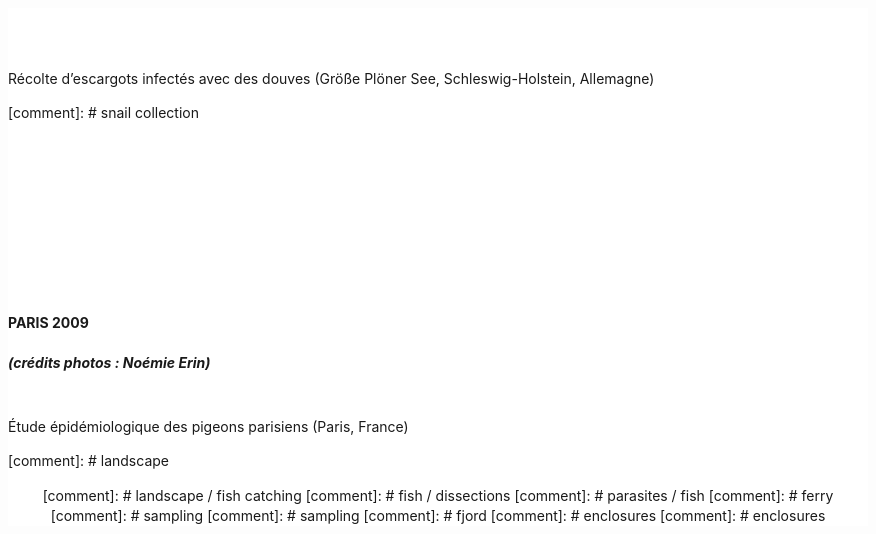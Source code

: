 


<br><br><br>
Récolte d’escargots infectés avec des douves (Größe Plöner See, Schleswig-Holstein, Allemagne)<br>

[comment]: # snail collection

<center>
<img src="/img/field-work/plön_05_35.jpg" style = "width: 96.5%;" alt="" title="lymnaea stagnalis snails"/>
</center>

<center>
<img src="/img/field-work/plön_06_35.jpg" style = "width: 48%;" alt="" title="snail collections from enclosures"/>
<img src="/img/field-work/plön_07_35.jpg" style = "width: 48%;" alt="" title="snail collections from enclosures"/>
</center>

<center>
<img src="/img/field-work/plön_08_810.jpg" style = "width: 32%;" alt="" title=" two lymnaea stagnalis snails"/>
<img src="/img/field-work/plön_09_810.jpg" style = "width: 32%;" alt="" title="collected snail buckets"/>
<img src="/img/field-work/plön_10_810.jpg" style = "width: 32%;" alt="" title="collected snails"/>


</center>

<center>
</center>









<br><br><br><br>
<h4>PARIS 2009</h4>
<h5>(crédits photos : Noémie Erin)</h5>
<br>
Étude épidémiologique des pigeons parisiens (Paris, France)<br>

[comment]: # landscape
<center>

[comment]: # landscape / fish catching
[comment]: # fish / dissections
[comment]: # parasites / fish
[comment]: # ferry
[comment]: # sampling
[comment]: # sampling
[comment]: # fjord
[comment]: # enclosures
[comment]: # enclosures